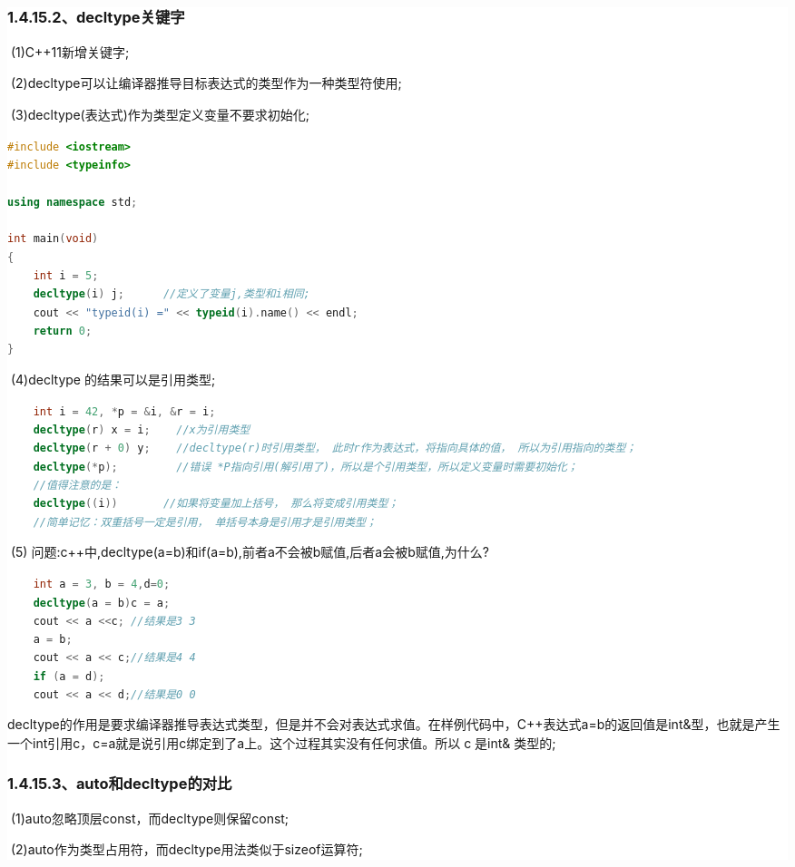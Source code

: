 ### 1.4.15.2、decltype关键字

​	(1)C++11新增关键字;

​	(2)decltype可以让编译器推导目标表达式的类型作为一种类型符使用;

​	(3)decltype(表达式)作为类型定义变量不要求初始化;

```c++
#include <iostream>
#include <typeinfo>

using namespace std;

int main(void)
{
    int i = 5;
    decltype(i) j;		//定义了变量j,类型和i相同;
    cout << "typeid(i) =" << typeid(i).name() << endl;
    return 0;
}


```
​	(4)decltype 的结果可以是引用类型;
```c++
	int i = 42, *p = &i, &r = i;
	decltype(r) x = i;    //x为引用类型
	decltype(r + 0) y;    //decltype(r)时引用类型， 此时r作为表达式，将指向具体的值， 所以为引用指向的类型；
	decltype(*p);         //错误 *P指向引用(解引用了)，所以是个引用类型，所以定义变量时需要初始化；
	//值得注意的是：
	decltype((i))       //如果将变量加上括号， 那么将变成引用类型；
	//简单记忆：双重括号一定是引用， 单括号本身是引用才是引用类型；
```
​	(5) 问题:c++中,decltype(a=b)和if(a=b),前者a不会被b赋值,后者a会被b赋值,为什么?
```c++
	int a = 3, b = 4,d=0;
	decltype(a = b)c = a;
	cout << a <<c; //结果是3 3
	a = b;
	cout << a << c;//结果是4 4
	if (a = d);
	cout << a << d;//结果是0 0


```
​	decltype的作用是要求编译器推导表达式类型，但是并不会对表达式求值。在样例代码中，C++表达式a=b的返回值是int&型，
​	也就是产生一个int引用c，c=a就是说引用c绑定到了a上。这个过程其实没有任何求值。所以 c 是int& 类型的;

### 1.4.15.3、auto和decltype的对比

​	(1)auto忽略顶层const，而decltype则保留const;

​	(2)auto作为类型占用符，而decltype用法类似于sizeof运算符;
